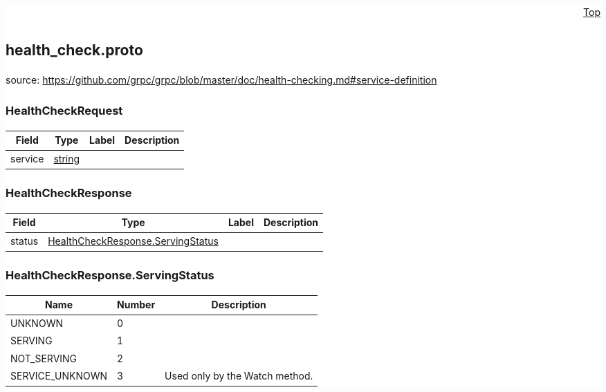  



<a name="health_check-proto"></a>
<p align="right"><a href="#top">Top</a></p>

## health_check.proto
source: https://github.com/grpc/grpc/blob/master/doc/health-checking.md#service-definition


<a name="grpc-health-v1-HealthCheckRequest"></a>

### HealthCheckRequest



| Field | Type | Label | Description |
| ----- | ---- | ----- | ----------- |
| service | [string](#string) |  |  |






<a name="grpc-health-v1-HealthCheckResponse"></a>

### HealthCheckResponse



| Field | Type | Label | Description |
| ----- | ---- | ----- | ----------- |
| status | [HealthCheckResponse.ServingStatus](#grpc-health-v1-HealthCheckResponse-ServingStatus) |  |  |





 


<a name="grpc-health-v1-HealthCheckResponse-ServingStatus"></a>

### HealthCheckResponse.ServingStatus


| Name | Number | Description |
| ---- | ------ | ----------- |
| UNKNOWN | 0 |  |
| SERVING | 1 |  |
| NOT_SERVING | 2 |  |
| SERVICE_UNKNOWN | 3 | Used only by the Watch method. |


 

 


<a name="grpc-health-v1-Health"></a>
